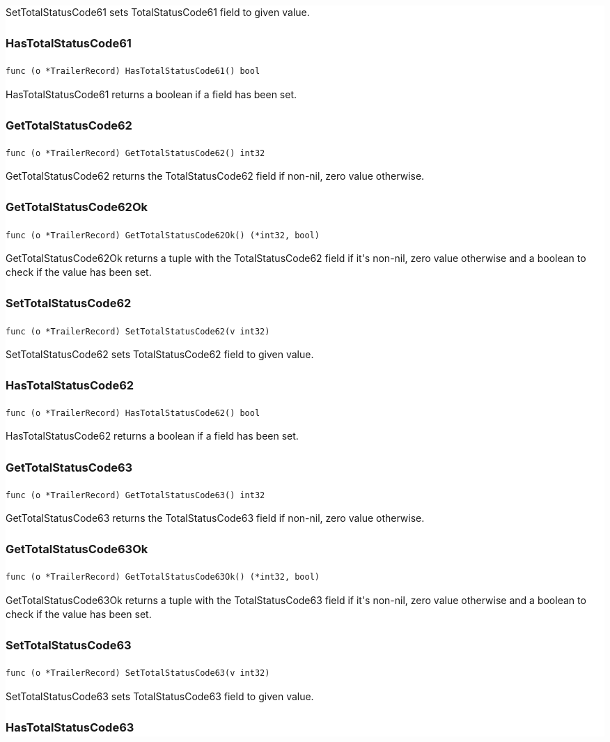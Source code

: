 SetTotalStatusCode61 sets TotalStatusCode61 field to given value.

### HasTotalStatusCode61

`func (o *TrailerRecord) HasTotalStatusCode61() bool`

HasTotalStatusCode61 returns a boolean if a field has been set.

### GetTotalStatusCode62

`func (o *TrailerRecord) GetTotalStatusCode62() int32`

GetTotalStatusCode62 returns the TotalStatusCode62 field if non-nil, zero value otherwise.

### GetTotalStatusCode62Ok

`func (o *TrailerRecord) GetTotalStatusCode62Ok() (*int32, bool)`

GetTotalStatusCode62Ok returns a tuple with the TotalStatusCode62 field if it's non-nil, zero value otherwise
and a boolean to check if the value has been set.

### SetTotalStatusCode62

`func (o *TrailerRecord) SetTotalStatusCode62(v int32)`

SetTotalStatusCode62 sets TotalStatusCode62 field to given value.

### HasTotalStatusCode62

`func (o *TrailerRecord) HasTotalStatusCode62() bool`

HasTotalStatusCode62 returns a boolean if a field has been set.

### GetTotalStatusCode63

`func (o *TrailerRecord) GetTotalStatusCode63() int32`

GetTotalStatusCode63 returns the TotalStatusCode63 field if non-nil, zero value otherwise.

### GetTotalStatusCode63Ok

`func (o *TrailerRecord) GetTotalStatusCode63Ok() (*int32, bool)`

GetTotalStatusCode63Ok returns a tuple with the TotalStatusCode63 field if it's non-nil, zero value otherwise
and a boolean to check if the value has been set.

### SetTotalStatusCode63

`func (o *TrailerRecord) SetTotalStatusCode63(v int32)`

SetTotalStatusCode63 sets TotalStatusCode63 field to given value.

### HasTotalStatusCode63
